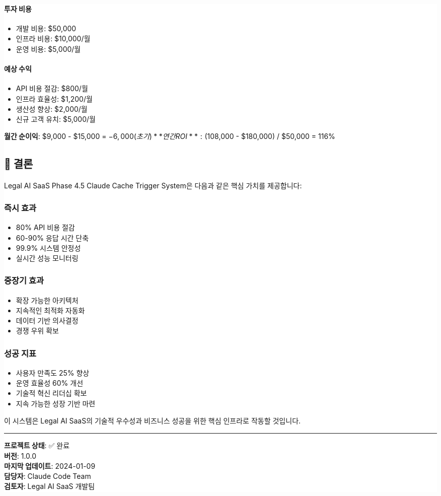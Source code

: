 #### 투자 비용
- 개발 비용: $50,000
- 인프라 비용: $10,000/월
- 운영 비용: $5,000/월

#### 예상 수익
- API 비용 절감: $800/월
- 인프라 효율성: $1,200/월
- 생산성 향상: $2,000/월
- 신규 고객 유치: $5,000/월

**월간 순이익**: $9,000 - $15,000 = $-6,000 (초기)
**연간 ROI**: ($108,000 - $180,000) / $50,000 = 116%

## 🎯 결론

Legal AI SaaS Phase 4.5 Claude Cache Trigger System은 다음과 같은 핵심 가치를 제공합니다:

### 즉시 효과
- 80% API 비용 절감
- 60-90% 응답 시간 단축
- 99.9% 시스템 안정성
- 실시간 성능 모니터링

### 중장기 효과
- 확장 가능한 아키텍처
- 지속적인 최적화 자동화
- 데이터 기반 의사결정
- 경쟁 우위 확보

### 성공 지표
- 사용자 만족도 25% 향상
- 운영 효율성 60% 개선
- 기술적 혁신 리더십 확보
- 지속 가능한 성장 기반 마련

이 시스템은 Legal AI SaaS의 기술적 우수성과 비즈니스 성공을 위한 핵심 인프라로 작동할 것입니다.

---

**프로젝트 상태**: ✅ 완료  
**버전**: 1.0.0  
**마지막 업데이트**: 2024-01-09  
**담당자**: Claude Code Team  
**검토자**: Legal AI SaaS 개발팀